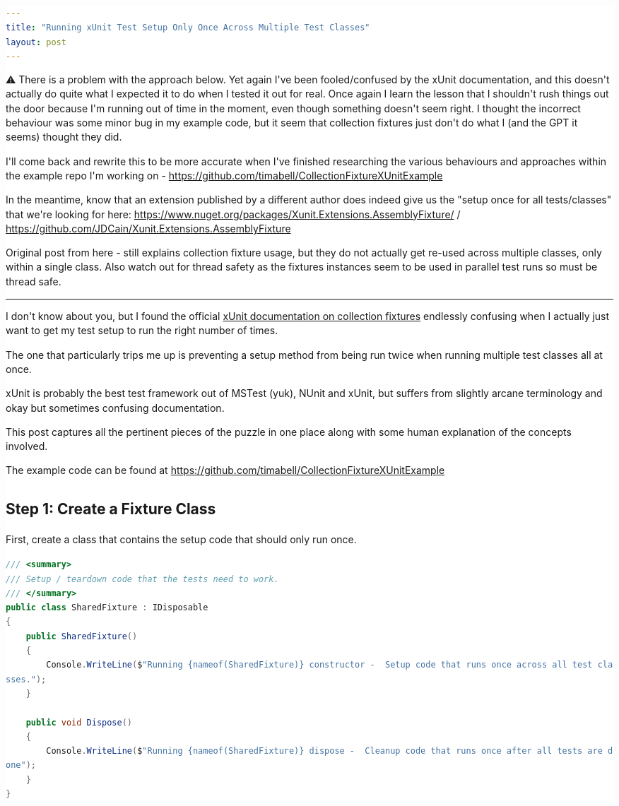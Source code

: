 ```yaml
---
title: "Running xUnit Test Setup Only Once Across Multiple Test Classes"
layout: post
---
```


⚠️ There is a problem with the approach below. Yet again I've been fooled/confused by the xUnit documentation, and this doesn't actually  do quite what I expected it to do when I tested it out for real. Once again I learn the lesson that I shouldn't rush things out the door because I'm running out of time in the moment, even though something doesn't seem right. I thought the incorrect behaviour was some minor bug in my example code, but it seem that collection fixtures just don't do what I (and the GPT it seems) thought they did.

I'll come back and rewrite this to be more accurate when I've finished researching the various behaviours and approaches within the example repo I'm working on - <https://github.com/timabell/CollectionFixtureXUnitExample>

In the meantime, know that an extension published by a different author does indeed give us the "setup once for all tests/classes" that we're looking for here: <https://www.nuget.org/packages/Xunit.Extensions.AssemblyFixture/> / <https://github.com/JDCain/Xunit.Extensions.AssemblyFixture>

Original post from here - still explains collection fixture usage, but they do not actually get re-used across multiple classes, only within a single class. Also watch out for thread safety as the fixtures instances seem to be used in parallel test runs so must be thread safe.

-----

I don't know about you, but I found the official [xUnit documentation on collection fixtures](https://xunit.net/docs/shared-context#collection-fixture) endlessly confusing when I actually just want to get my test setup to run the right number of times.

The one that particularly trips me up is preventing a setup method from being run twice when running multiple test classes all at once.

xUnit is probably the best test framework out of MSTest (yuk), NUnit and xUnit, but suffers from slightly arcane terminology and okay but sometimes confusing documentation.

This post captures all the pertinent pieces of the puzzle in one place along with some human explanation of the concepts involved.

The example code can be found at <https://github.com/timabell/CollectionFixtureXUnitExample>

## Step 1: Create a Fixture Class

First, create a class that contains the setup code that should only run once.

```csharp
/// <summary>
/// Setup / teardown code that the tests need to work.
/// </summary>
public class SharedFixture : IDisposable
{
    public SharedFixture()
    {
        Console.WriteLine($"Running {nameof(SharedFixture)} constructor -  Setup code that runs once across all test classes.");
    }

    public void Dispose()
    {
        Console.WriteLine($"Running {nameof(SharedFixture)} dispose -  Cleanup code that runs once after all tests are done");
    }
}
```
